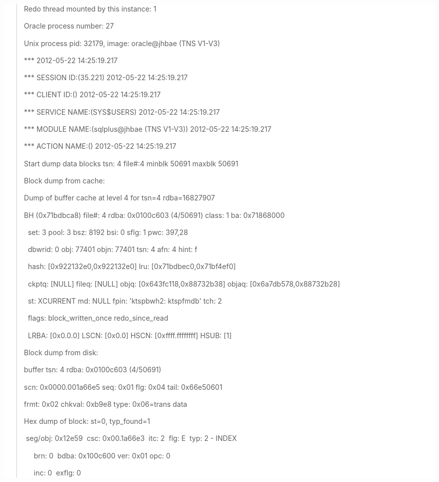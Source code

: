 > Redo thread mounted by this instance: 1
> 
> Oracle process number: 27
> 
> Unix process pid: 32179, image: oracle@jhbae (TNS V1-V3)
> 
>   
> 
>   
> 
> *** 2012-05-22 14:25:19.217
> 
> *** SESSION ID:(35.221) 2012-05-22 14:25:19.217
> 
> *** CLIENT ID:() 2012-05-22 14:25:19.217
> 
> *** SERVICE NAME:(SYS$USERS) 2012-05-22 14:25:19.217
> 
> *** MODULE NAME:(sqlplus@jhbae (TNS V1-V3)) 2012-05-22 14:25:19.217
> 
> *** ACTION NAME:() 2012-05-22 14:25:19.217
> 
>   
> 
> Start dump data blocks tsn: 4 file#:4 minblk 50691 maxblk 50691
> 
> Block dump from cache:
> 
> Dump of buffer cache at level 4 for tsn=4 rdba=16827907
> 
> BH (0x71bdbca8) file#: 4 rdba: 0x0100c603 (4/50691) class: 1 ba: 0x71868000
> 
>   set: 3 pool: 3 bsz: 8192 bsi: 0 sflg: 1 pwc: 397,28
> 
>   dbwrid: 0 obj: 77401 objn: 77401 tsn: 4 afn: 4 hint: f
> 
>   hash: [0x922132e0,0x922132e0] lru: [0x71bdbec0,0x71bf4ef0]
> 
>   ckptq: [NULL] fileq: [NULL] objq: [0x643fc118,0x88732b38] objaq: [0x6a7db578,0x88732b28]
> 
>   st: XCURRENT md: NULL fpin: 'ktspbwh2: ktspfmdb' tch: 2
> 
>   flags: block_written_once redo_since_read
> 
>   LRBA: [0x0.0.0] LSCN: [0x0.0] HSCN: [0xffff.ffffffff] HSUB: [1]
> 
> Block dump from disk:
> 
> buffer tsn: 4 rdba: 0x0100c603 (4/50691)
> 
> scn: 0x0000.001a66e5 seq: 0x01 flg: 0x04 tail: 0x66e50601
> 
> frmt: 0x02 chkval: 0xb9e8 type: 0x06=trans data
> 
> Hex dump of block: st=0, typ_found=1
> 
>   
> 
>  seg/obj: 0x12e59  csc: 0x00.1a66e3  itc: 2  flg: E  typ: 2 - INDEX
> 
>      brn: 0  bdba: 0x100c600 ver: 0x01 opc: 0
> 
>      inc: 0  exflg: 0
> 